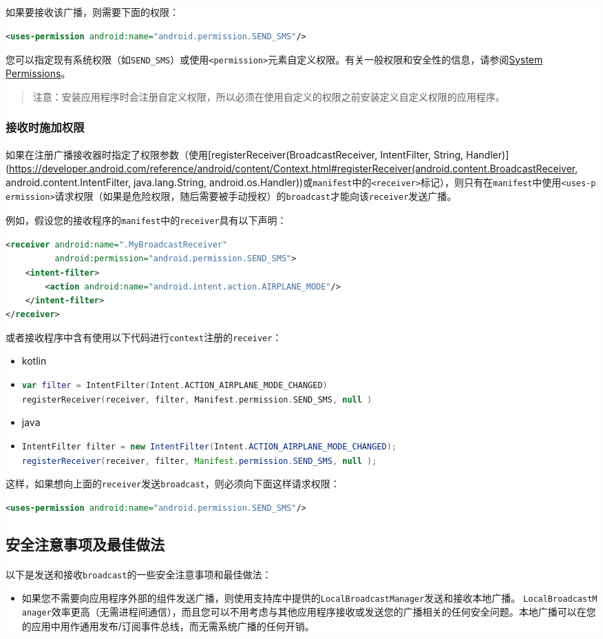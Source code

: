 如果要接收该广播，则需要下面的权限：

```xml
<uses-permission android:name="android.permission.SEND_SMS"/>
```

您可以指定现有系统权限（如`SEND_SMS`）或使用`<permission>`元素自定义权限。有关一般权限和安全性的信息，请参阅[System Permissions](https://developer.android.com/guide/topics/security/permissions.html)。

> 注意：安装应用程序时会注册自定义权限，所以必须在使用自定义的权限之前安装定义自定义权限的应用程序。

### 接收时施加权限

如果在注册广播接收器时指定了权限参数（使用[registerReceiver(BroadcastReceiver, IntentFilter, String, Handler)](https://developer.android.com/reference/android/content/Context.html#registerReceiver(android.content.BroadcastReceiver, android.content.IntentFilter, java.lang.String, android.os.Handler))或`manifest`中的`<receiver>`标记），则只有在`manifest`中使用`<uses-permission>`请求权限（如果是危险权限，随后需要被手动授权）的`broadcast`才能向该`receiver`发送广播。

例如，假设您的接收程序的`manifest`中的`receiver`具有以下声明：

```xml
<receiver android:name=".MyBroadcastReceiver"
          android:permission="android.permission.SEND_SMS">
    <intent-filter>
        <action android:name="android.intent.action.AIRPLANE_MODE"/>
    </intent-filter>
</receiver>
```

或者接收程序中含有使用以下代码进行`context`注册的`receiver`：

- kotlin

- ```kotlin
  var filter = IntentFilter(Intent.ACTION_AIRPLANE_MODE_CHANGED)
  registerReceiver(receiver, filter, Manifest.permission.SEND_SMS, null )
  ```

- java

- ```java
  IntentFilter filter = new IntentFilter(Intent.ACTION_AIRPLANE_MODE_CHANGED);
  registerReceiver(receiver, filter, Manifest.permission.SEND_SMS, null );
  ```

这样，如果想向上面的`receiver`发送`broadcast`，则必须向下面这样请求权限：

```xml
<uses-permission android:name="android.permission.SEND_SMS"/>
```

## 安全注意事项及最佳做法

以下是发送和接收`broadcast`的一些安全注意事项和最佳做法：

- 如果您不需要向应用程序外部的组件发送广播，则使用支持库中提供的`LocalBroadcastManager`发送和接收本地广播。 `LocalBroadcastManager`效率更高（无需进程间通信），而且您可以不用考虑与其他应用程序接收或发送您的广播相关的任何安全问题。本地广播可以在您的应用中用作通用发布/订阅事件总线，而无需系统广播的任何开销。
